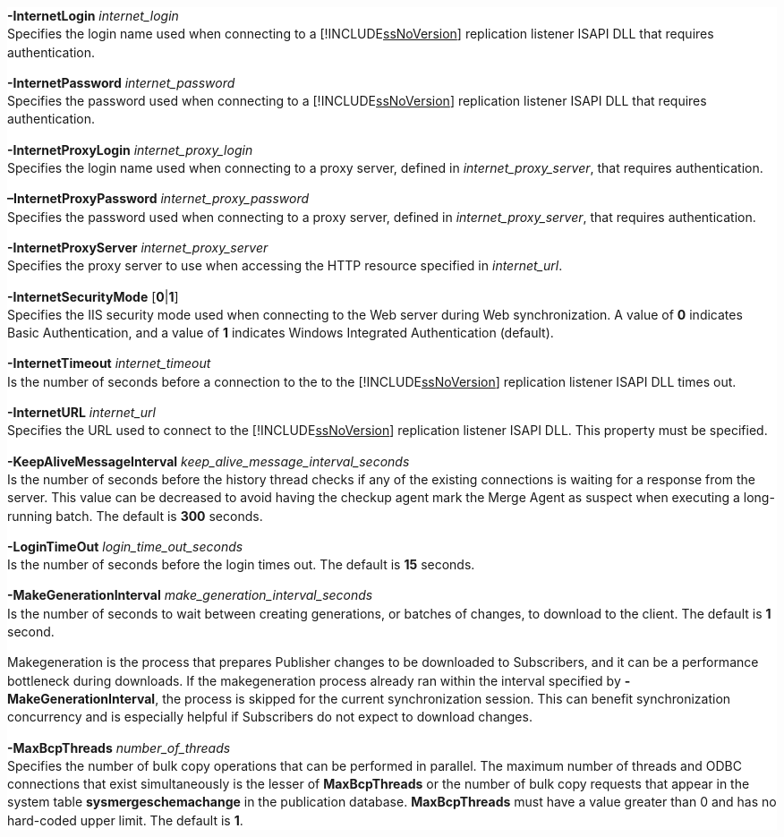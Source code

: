  **-InternetLogin** *internet_login*  
 Specifies the login name used when connecting to a [!INCLUDE[ssNoVersion](../../../includes/ssnoversion-md.md)] replication listener ISAPI DLL that requires authentication.  
  
 **-InternetPassword** *internet_password*  
 Specifies the password used when connecting to a [!INCLUDE[ssNoVersion](../../../includes/ssnoversion-md.md)] replication listener ISAPI DLL that requires authentication.  
  
 **-InternetProxyLogin**  *internet_proxy_login*  
 Specifies the login name used when connecting to a proxy server, defined in *internet_proxy_server*, that requires authentication.  
  
 **–InternetProxyPassword**  *internet_proxy_password*  
 Specifies the password used when connecting to a proxy server, defined in *internet_proxy_server*, that requires authentication.  
  
 **-InternetProxyServer**  *internet_proxy_server*  
 Specifies the proxy server to use when accessing the HTTP resource specified in *internet_url*.  
  
 **-InternetSecurityMode** [**0**|**1**]  
 Specifies the IIS security mode used when connecting to the Web server during Web synchronization. A value of **0** indicates Basic Authentication, and a value of **1** indicates Windows Integrated Authentication (default).  
  
 **-InternetTimeout** *internet_timeout*  
 Is the number of seconds before a connection to the to the [!INCLUDE[ssNoVersion](../../../includes/ssnoversion-md.md)] replication listener ISAPI DLL times out.  
  
 **-InternetURL** *internet_url*  
 Specifies the URL used to connect to the [!INCLUDE[ssNoVersion](../../../includes/ssnoversion-md.md)] replication listener ISAPI DLL. This property must be specified.  
  
 **-KeepAliveMessageInterval** *keep_alive_message_interval_seconds*  
 Is the number of seconds before the history thread checks if any of the existing connections is waiting for a response from the server. This value can be decreased to avoid having the checkup agent mark the Merge Agent as suspect when executing a long-running batch. The default is **300** seconds.  
  
 **-LoginTimeOut** *login_time_out_seconds*  
 Is the number of seconds before the login times out. The default is **15** seconds.  
  
 **-MakeGenerationInterval** *make_generation_interval_seconds*  
 Is the number of seconds to wait between creating generations, or batches of changes, to download to the client. The default is **1** second.  
  
 Makegeneration is the process that prepares Publisher changes to be downloaded to Subscribers, and it can be a performance bottleneck during downloads. If the makegeneration process already ran within the interval specified by **-MakeGenerationInterval**, the process is skipped for the current synchronization session. This can benefit synchronization concurrency and is especially helpful if Subscribers do not expect to download changes.  
  
 **-MaxBcpThreads** *number_of_threads*  
 Specifies the number of bulk copy operations that can be performed in parallel. The maximum number of threads and ODBC connections that exist simultaneously is the lesser of **MaxBcpThreads** or the number of bulk copy requests that appear in the system table **sysmergeschemachange** in the publication database. **MaxBcpThreads** must have a value greater than 0 and has no hard-coded upper limit. The default is **1**.  
  